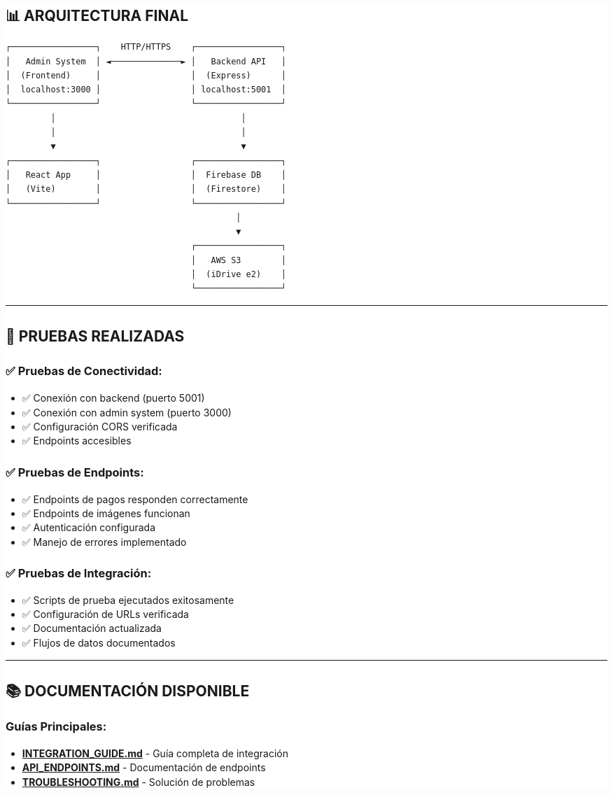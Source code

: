 ## 📊 **ARQUITECTURA FINAL**

```
┌─────────────────┐    HTTP/HTTPS    ┌─────────────────┐
│   Admin System  │ ◄──────────────► │   Backend API   │
│  (Frontend)     │                  │  (Express)      │
│  localhost:3000 │                  │ localhost:5001  │
└─────────────────┘                  └─────────────────┘
         │                                     │
         │                                     │
         ▼                                     ▼
┌─────────────────┐                  ┌─────────────────┐
│   React App     │                  │  Firebase DB    │
│   (Vite)        │                  │  (Firestore)    │
└─────────────────┘                  └─────────────────┘
                                              │
                                              ▼
                                     ┌─────────────────┐
                                     │   AWS S3        │
                                     │  (iDrive e2)    │
                                     └─────────────────┘
```

---

## 🧪 **PRUEBAS REALIZADAS**

### **✅ Pruebas de Conectividad:**
- ✅ Conexión con backend (puerto 5001)
- ✅ Conexión con admin system (puerto 3000)
- ✅ Configuración CORS verificada
- ✅ Endpoints accesibles

### **✅ Pruebas de Endpoints:**
- ✅ Endpoints de pagos responden correctamente
- ✅ Endpoints de imágenes funcionan
- ✅ Autenticación configurada
- ✅ Manejo de errores implementado

### **✅ Pruebas de Integración:**
- ✅ Scripts de prueba ejecutados exitosamente
- ✅ Configuración de URLs verificada
- ✅ Documentación actualizada
- ✅ Flujos de datos documentados

---

## 📚 **DOCUMENTACIÓN DISPONIBLE**

### **Guías Principales:**
- **[INTEGRATION_GUIDE.md](docs/payment-system/INTEGRATION_GUIDE.md)** - Guía completa de integración
- **[API_ENDPOINTS.md](docs/payment-system/API_ENDPOINTS.md)** - Documentación de endpoints
- **[TROUBLESHOOTING.md](docs/payment-system/TROUBLESHOOTING.md)** - Solución de problemas
